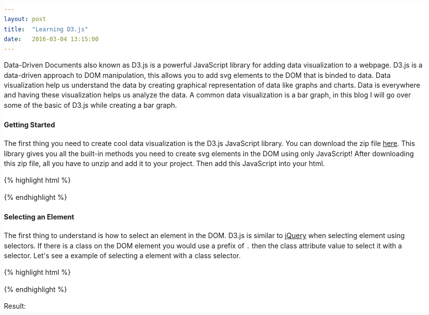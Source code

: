 ```yaml
---
layout: post
title:  "Learning D3.js"
date:   2016-03-04 13:15:00
---
```

Data-Driven Documents also known as D3.js is a powerful JavaScript library for 
adding data visualization to a webpage. D3.js is a data-driven approach to DOM 
manipulation, this allows you to add svg elements to the DOM that is binded to 
data. Data visualization help us understand the data by creating graphical 
representation of data like graphs and charts. Data is everywhere and having 
these visualization helps us analyze the data. A common data visualization is a 
bar graph, in this blog I will go over some of the basic of D3.js while creating 
a bar graph.

#### Getting Started
The first thing you need to create cool data visualization is the D3.js JavaScript 
library. You can download the zip file <a href="https://d3js.org/" target="_blank">here</a>. 
This library gives you all the built-in methods you need to create svg elements in the 
DOM using only JavaScript! After downloading this zip file, all you have to unzip and add it to your project. Then 
add this JavaScript into your html.

{% highlight html %}
  <script src="/relative/path/goes/here/d3.min.js" charset="utf-8"></script>
{% endhighlight %}

#### Selecting an Element
The first thing to understand is how to select an element in the DOM. D3.js is similar to 
<a href="https://jquery.com/" target="_blank">jQuery</a> when selecting element using selectors. 
If there is a class on the DOM element you would use a prefix of `.` then the class attribute 
value to select it with a selector. Let's see a example of selecting a element with a class selector.

{% highlight html %}
  <div class="example">
  </div>
  
  <script src="/relative/path/goes/here/d3.min.js" charset="utf-8"></script>
  <script>
    d3.select(".example")
      .append("svg")
      .append("rect")
        .attr("width", 50)
        .attr("height", 100)
        .style("fill", "steelblue");
  </script>
{% endhighlight %}

Result:
<div class="example1">
</div>
